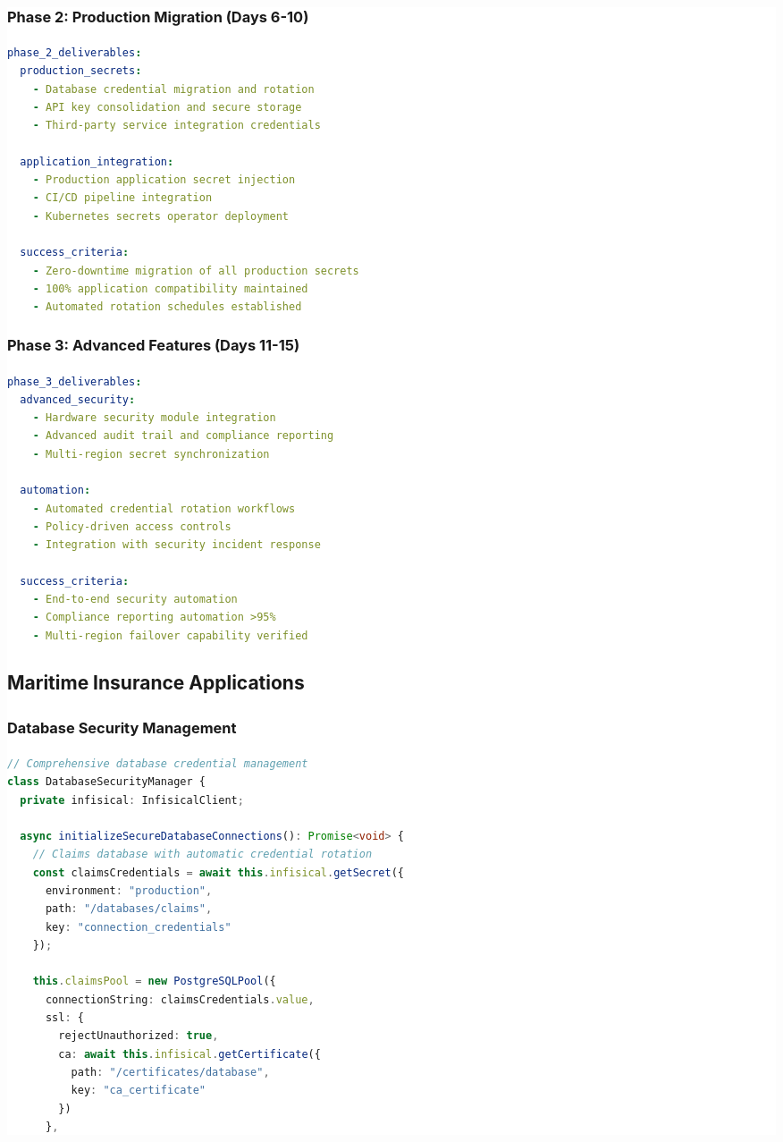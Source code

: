 ### Phase 2: Production Migration (Days 6-10)
```yaml
phase_2_deliverables:
  production_secrets:
    - Database credential migration and rotation
    - API key consolidation and secure storage
    - Third-party service integration credentials
    
  application_integration:
    - Production application secret injection
    - CI/CD pipeline integration
    - Kubernetes secrets operator deployment
    
  success_criteria:
    - Zero-downtime migration of all production secrets
    - 100% application compatibility maintained
    - Automated rotation schedules established
```

### Phase 3: Advanced Features (Days 11-15)
```yaml
phase_3_deliverables:
  advanced_security:
    - Hardware security module integration
    - Advanced audit trail and compliance reporting
    - Multi-region secret synchronization
    
  automation:
    - Automated credential rotation workflows
    - Policy-driven access controls
    - Integration with security incident response
    
  success_criteria:
    - End-to-end security automation
    - Compliance reporting automation >95%
    - Multi-region failover capability verified
```

## Maritime Insurance Applications

### Database Security Management
```typescript
// Comprehensive database credential management
class DatabaseSecurityManager {
  private infisical: InfisicalClient;
  
  async initializeSecureDatabaseConnections(): Promise<void> {
    // Claims database with automatic credential rotation
    const claimsCredentials = await this.infisical.getSecret({
      environment: "production",
      path: "/databases/claims",
      key: "connection_credentials"
    });
    
    this.claimsPool = new PostgreSQLPool({
      connectionString: claimsCredentials.value,
      ssl: {
        rejectUnauthorized: true,
        ca: await this.infisical.getCertificate({
          path: "/certificates/database",
          key: "ca_certificate"
        })
      },
```